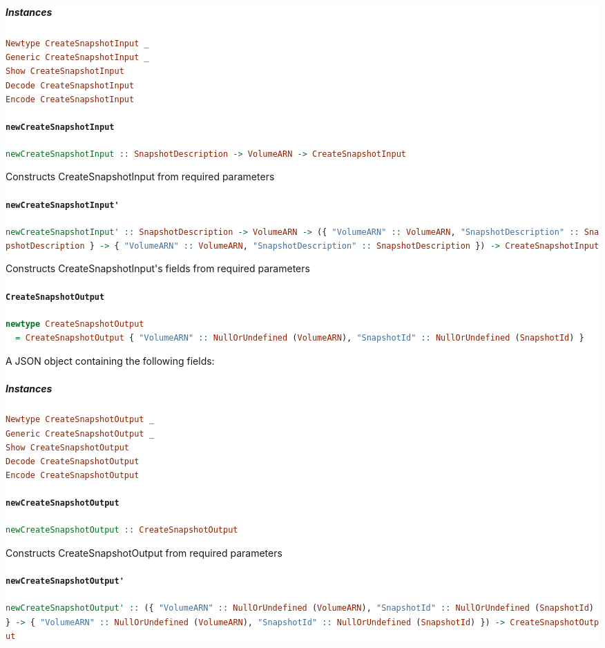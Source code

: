 ##### Instances
``` purescript
Newtype CreateSnapshotInput _
Generic CreateSnapshotInput _
Show CreateSnapshotInput
Decode CreateSnapshotInput
Encode CreateSnapshotInput
```

#### `newCreateSnapshotInput`

``` purescript
newCreateSnapshotInput :: SnapshotDescription -> VolumeARN -> CreateSnapshotInput
```

Constructs CreateSnapshotInput from required parameters

#### `newCreateSnapshotInput'`

``` purescript
newCreateSnapshotInput' :: SnapshotDescription -> VolumeARN -> ({ "VolumeARN" :: VolumeARN, "SnapshotDescription" :: SnapshotDescription } -> { "VolumeARN" :: VolumeARN, "SnapshotDescription" :: SnapshotDescription }) -> CreateSnapshotInput
```

Constructs CreateSnapshotInput's fields from required parameters

#### `CreateSnapshotOutput`

``` purescript
newtype CreateSnapshotOutput
  = CreateSnapshotOutput { "VolumeARN" :: NullOrUndefined (VolumeARN), "SnapshotId" :: NullOrUndefined (SnapshotId) }
```

<p>A JSON object containing the following fields:</p>

##### Instances
``` purescript
Newtype CreateSnapshotOutput _
Generic CreateSnapshotOutput _
Show CreateSnapshotOutput
Decode CreateSnapshotOutput
Encode CreateSnapshotOutput
```

#### `newCreateSnapshotOutput`

``` purescript
newCreateSnapshotOutput :: CreateSnapshotOutput
```

Constructs CreateSnapshotOutput from required parameters

#### `newCreateSnapshotOutput'`

``` purescript
newCreateSnapshotOutput' :: ({ "VolumeARN" :: NullOrUndefined (VolumeARN), "SnapshotId" :: NullOrUndefined (SnapshotId) } -> { "VolumeARN" :: NullOrUndefined (VolumeARN), "SnapshotId" :: NullOrUndefined (SnapshotId) }) -> CreateSnapshotOutput
```
